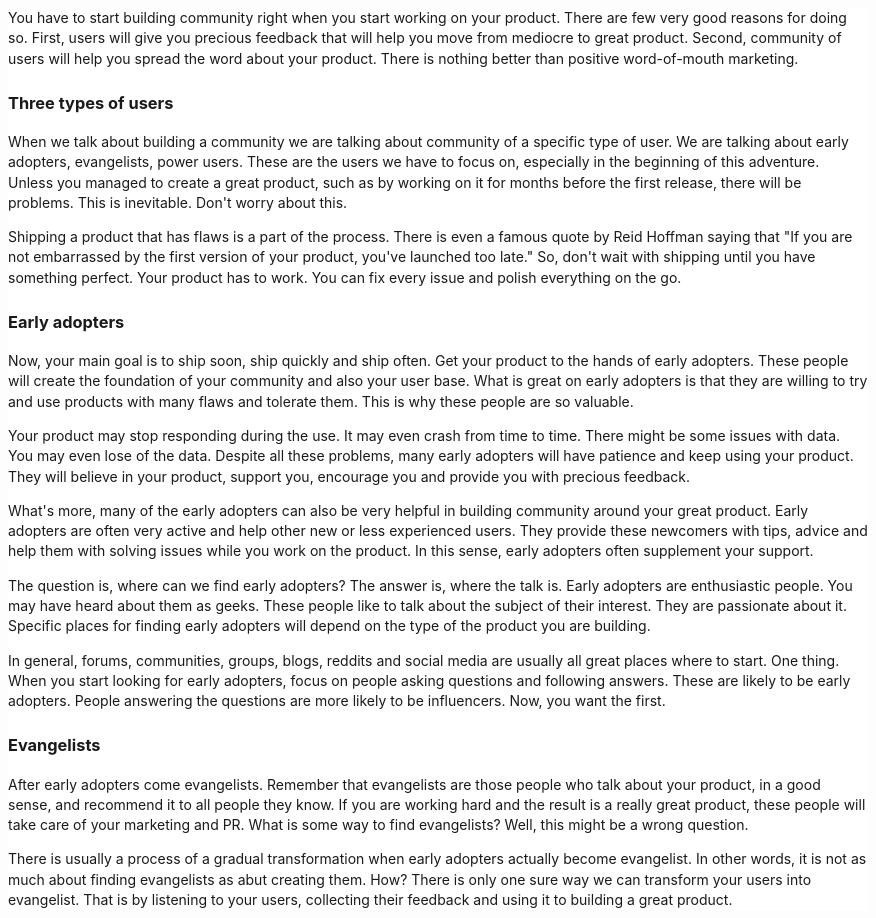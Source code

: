 You have to start building community right when you start working on your product. There are few very good reasons for doing so. First, users will give you precious feedback that will help you move from mediocre to great product. Second, community of users will help you spread the word about your product. There is nothing better than positive word-of-mouth marketing.

### Three types of users

When we talk about building a community we are talking about community of a specific type of user. We are talking about early adopters, evangelists, power users. These are the users we have to focus on, especially in the beginning of this adventure. Unless you managed to create a great product, such as by working on it for months before the first release, there will be problems. This is inevitable. Don't worry about this.

Shipping a product that has flaws is a part of the process. There is even a famous quote by Reid Hoffman saying that "If you are not embarrassed by the first version of your product, you've launched too late." So, don't wait with shipping until you have something perfect. Your product has to work. You can fix every issue and polish everything on the go.

### Early adopters

Now, your main goal is to ship soon, ship quickly and ship often. Get your product to the hands of early adopters. These people will create the foundation of your community and also your user base. What is great on early adopters is that they are willing to try and use products with many flaws and tolerate them. This is why these people are so valuable.

Your product may stop responding during the use. It may even crash from time to time. There might be some issues with data. You may even lose of the data. Despite all these problems, many early adopters will have patience and keep using your product. They will believe in your product, support you, encourage you and provide you with precious feedback.

What's more, many of the early adopters can also be very helpful in building community around your great product. Early adopters are often very active and help other new or less experienced users. They provide these newcomers with tips, advice and help them with solving issues while you work on the product. In this sense, early adopters often supplement your support.

The question is, where can we find early adopters? The answer is, where the talk is. Early adopters are enthusiastic people. You may have heard about them as geeks. These people like to talk about the subject of their interest. They are passionate about it. Specific places for finding early adopters will depend on the type of the product you are building.

In general, forums, communities, groups, blogs, reddits and social media are usually all great places where to start. One thing. When you start looking for early adopters, focus on people asking questions and following answers. These are likely to be early adopters. People answering the questions are more likely to be influencers. Now, you want the first.

### Evangelists

After early adopters come evangelists. Remember that evangelists are those people who talk about your product, in a good sense, and recommend it to all people they know. If you are working hard and the result is a really great product, these people will take care of your marketing and PR. What is some way to find evangelists? Well, this might be a wrong question.

There is usually a process of a gradual transformation when early adopters actually become evangelist. In other words, it is not as much about finding evangelists as abut creating them. How? There is only one sure way we can transform your users into evangelist. That is by listening to your users, collecting their feedback and using it to building a great product.
